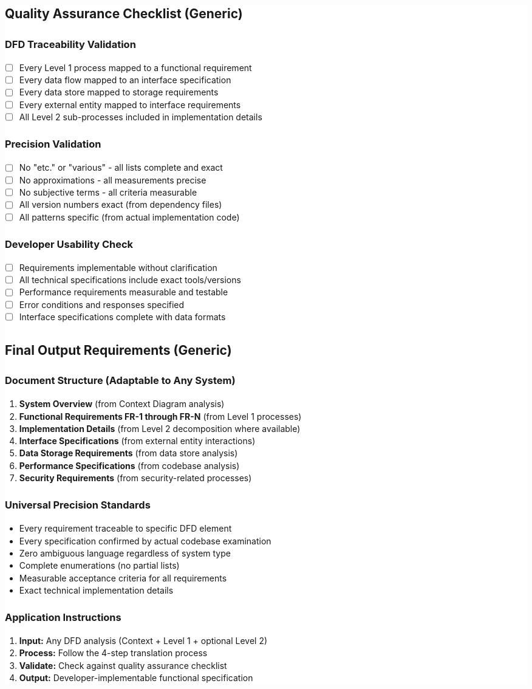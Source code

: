 ## Quality Assurance Checklist (Generic)

### DFD Traceability Validation
- [ ] Every Level 1 process mapped to a functional requirement
- [ ] Every data flow mapped to an interface specification
- [ ] Every data store mapped to storage requirements
- [ ] Every external entity mapped to interface requirements
- [ ] All Level 2 sub-processes included in implementation details

### Precision Validation
- [ ] No "etc." or "various" - all lists complete and exact
- [ ] No approximations - all measurements precise
- [ ] No subjective terms - all criteria measurable
- [ ] All version numbers exact (from dependency files)
- [ ] All patterns specific (from actual implementation code)

### Developer Usability Check
- [ ] Requirements implementable without clarification
- [ ] All technical specifications include exact tools/versions
- [ ] Performance requirements measurable and testable
- [ ] Error conditions and responses specified
- [ ] Interface specifications complete with data formats

## Final Output Requirements (Generic)

### Document Structure (Adaptable to Any System)
1. **System Overview** (from Context Diagram analysis)
2. **Functional Requirements FR-1 through FR-N** (from Level 1 processes)
3. **Implementation Details** (from Level 2 decomposition where available)
4. **Interface Specifications** (from external entity interactions)
5. **Data Storage Requirements** (from data store analysis)
6. **Performance Specifications** (from codebase analysis)
7. **Security Requirements** (from security-related processes)

### Universal Precision Standards
- Every requirement traceable to specific DFD element
- Every specification confirmed by actual codebase examination
- Zero ambiguous language regardless of system type
- Complete enumerations (no partial lists)
- Measurable acceptance criteria for all requirements
- Exact technical implementation details

### Application Instructions
1. **Input:** Any DFD analysis (Context + Level 1 + optional Level 2)
2. **Process:** Follow the 4-step translation process
3. **Validate:** Check against quality assurance checklist
4. **Output:** Developer-implementable functional specification
